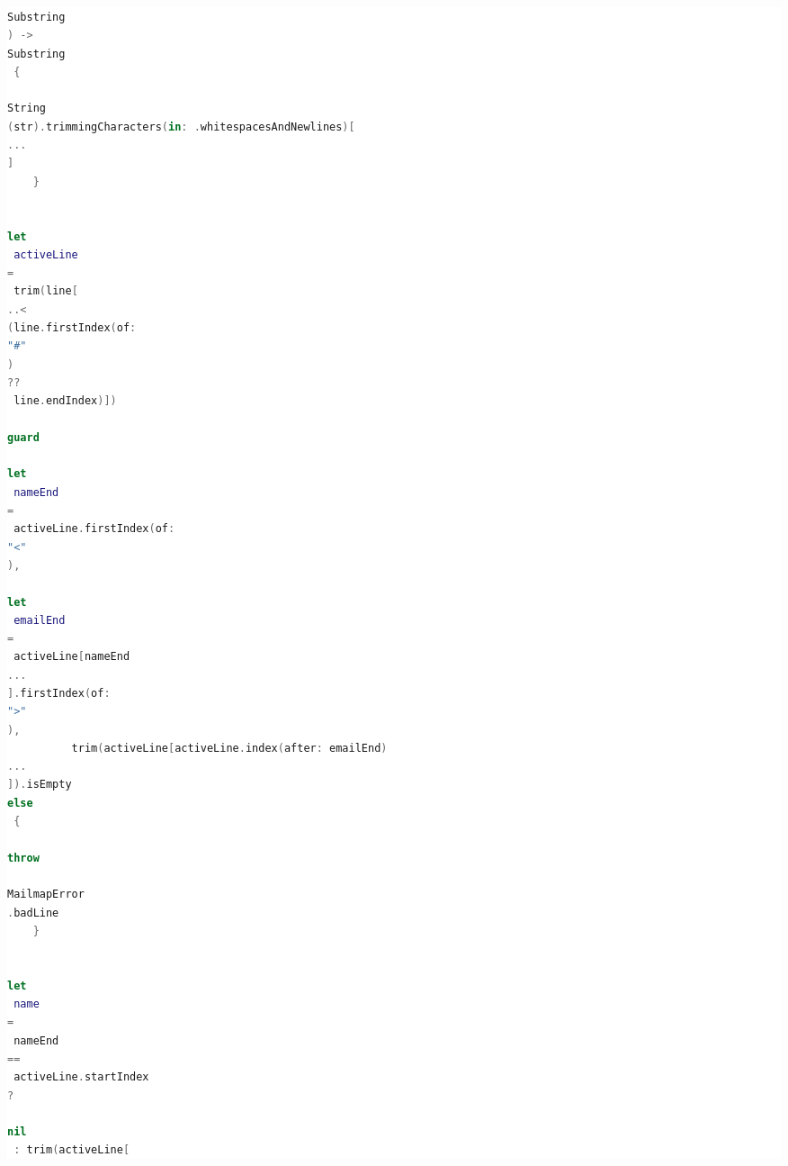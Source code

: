 ```swift
Substring
) -> 
Substring
 {
        
String
(str).trimmingCharacters(in: .whitespacesAndNewlines)[
...
]
    }

    
let
 activeLine 
=
 trim(line[
..<
(line.firstIndex(of: 
"#"
) 
??
 line.endIndex)])
    
guard
 
let
 nameEnd 
=
 activeLine.firstIndex(of: 
"<"
),
          
let
 emailEnd 
=
 activeLine[nameEnd
...
].firstIndex(of: 
">"
),
          trim(activeLine[activeLine.index(after: emailEnd)
...
]).isEmpty 
else
 {
        
throw
 
MailmapError
.badLine
    }

    
let
 name 
=
 nameEnd 
==
 activeLine.startIndex 
?
 
nil
 : trim(activeLine[
```